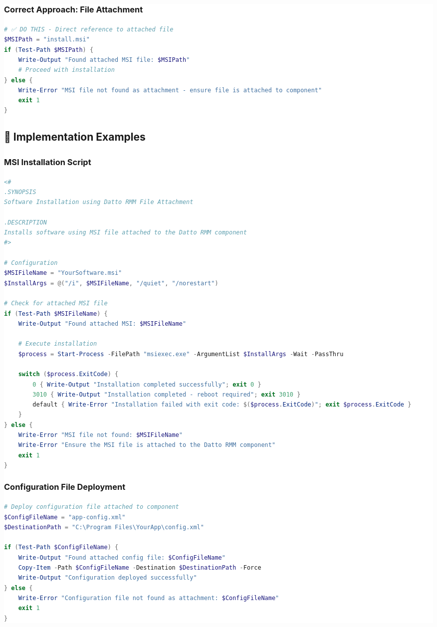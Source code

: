### **Correct Approach: File Attachment**
```powershell
# ✅ DO THIS - Direct reference to attached file
$MSIPath = "install.msi"
if (Test-Path $MSIPath) {
    Write-Output "Found attached MSI file: $MSIPath"
    # Proceed with installation
} else {
    Write-Error "MSI file not found as attachment - ensure file is attached to component"
    exit 1
}
```

## 🚀 Implementation Examples

### **MSI Installation Script**
```powershell
<#
.SYNOPSIS
Software Installation using Datto RMM File Attachment

.DESCRIPTION
Installs software using MSI file attached to the Datto RMM component
#>

# Configuration
$MSIFileName = "YourSoftware.msi"
$InstallArgs = @("/i", $MSIFileName, "/quiet", "/norestart")

# Check for attached MSI file
if (Test-Path $MSIFileName) {
    Write-Output "Found attached MSI: $MSIFileName"
    
    # Execute installation
    $process = Start-Process -FilePath "msiexec.exe" -ArgumentList $InstallArgs -Wait -PassThru
    
    switch ($process.ExitCode) {
        0 { Write-Output "Installation completed successfully"; exit 0 }
        3010 { Write-Output "Installation completed - reboot required"; exit 3010 }
        default { Write-Error "Installation failed with exit code: $($process.ExitCode)"; exit $process.ExitCode }
    }
} else {
    Write-Error "MSI file not found: $MSIFileName"
    Write-Error "Ensure the MSI file is attached to the Datto RMM component"
    exit 1
}
```

### **Configuration File Deployment**
```powershell
# Deploy configuration file attached to component
$ConfigFileName = "app-config.xml"
$DestinationPath = "C:\Program Files\YourApp\config.xml"

if (Test-Path $ConfigFileName) {
    Write-Output "Found attached config file: $ConfigFileName"
    Copy-Item -Path $ConfigFileName -Destination $DestinationPath -Force
    Write-Output "Configuration deployed successfully"
} else {
    Write-Error "Configuration file not found as attachment: $ConfigFileName"
    exit 1
}
```